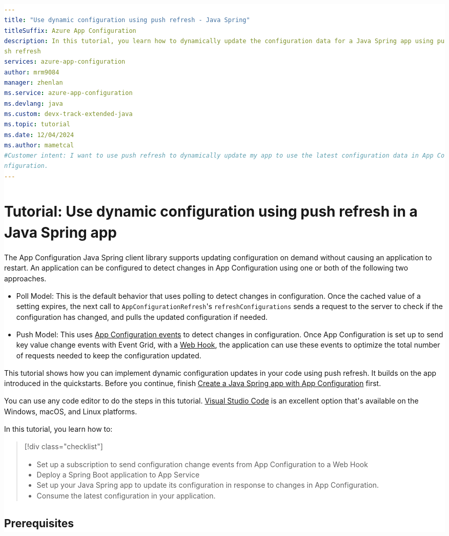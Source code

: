 ```yaml
---
title: "Use dynamic configuration using push refresh - Java Spring"
titleSuffix: Azure App Configuration
description: In this tutorial, you learn how to dynamically update the configuration data for a Java Spring app using push refresh
services: azure-app-configuration
author: mrm9084
manager: zhenlan
ms.service: azure-app-configuration
ms.devlang: java
ms.custom: devx-track-extended-java
ms.topic: tutorial
ms.date: 12/04/2024
ms.author: mametcal
#Customer intent: I want to use push refresh to dynamically update my app to use the latest configuration data in App Configuration.
---
```

# Tutorial: Use dynamic configuration using push refresh in a Java Spring app

The App Configuration Java Spring client library supports updating configuration on demand without causing an application to restart. An application can be configured to detect changes in App Configuration using one or both of the following two approaches.

- Poll Model: This is the default behavior that uses polling to detect changes in configuration. Once the cached value of a setting expires, the next call to `AppConfigurationRefresh`'s `refreshConfigurations` sends a request to the server to check if the configuration has changed, and pulls the updated configuration if needed.

- Push Model: This uses [App Configuration events](./concept-app-configuration-event.md) to detect changes in configuration. Once App Configuration is set up to send key value change events with Event Grid, with a [Web Hook](../event-grid/handler-event-hubs.md), the application can use these events to optimize the total number of requests needed to keep the configuration updated.

This tutorial shows how you can implement dynamic configuration updates in your code using push refresh. It builds on the app introduced in the quickstarts. Before you continue, finish [Create a Java Spring app with App Configuration](./quickstart-java-spring-app.md) first.

You can use any code editor to do the steps in this tutorial. [Visual Studio Code](https://code.visualstudio.com/) is an excellent option that's available on the Windows, macOS, and Linux platforms.

In this tutorial, you learn how to:

> [!div class="checklist"]
> * Set up a subscription to send configuration change events from App Configuration to a Web Hook
> * Deploy a Spring Boot application to App Service
> * Set up your Java Spring app to update its configuration in response to changes in App Configuration.
> * Consume the latest configuration in your application.

## Prerequisites
